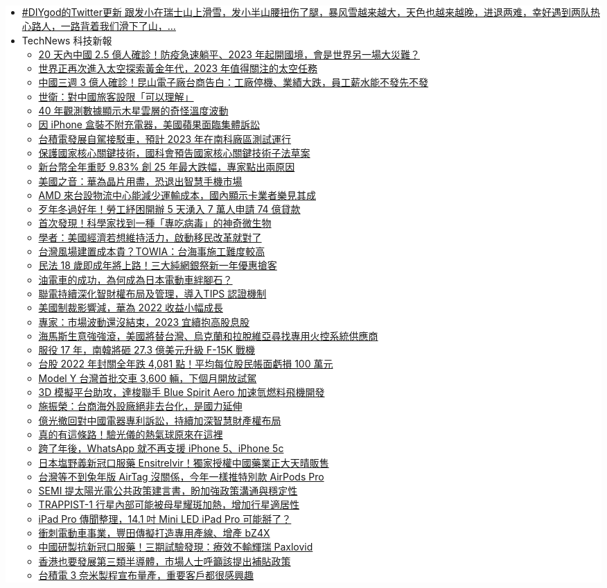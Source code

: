   - [#DIYgod的Twitter更新 跟发小在瑞士山上滑雪，发小半山腰扭伤了腿，暴风雪越来越大，天色也越来越晚，进退两难，幸好遇到两队热心路人，一路背着我们滑下了山，...](https://t.me/awesomeDIYgod/5394)
- TechNews 科技新報
  - [20 天內中國 2.5 億人確診！防疫急速躺平、2023 年起開國境，會是世界另一場大災難？](https://technews.tw/2022/12/31/china-lifts-entry-exit-epidemic-prevention-restrictions-next-year/)
  - [世界正再次進入太空探索黃金年代，2023 年值得關注的太空任務](https://technews.tw/2022/12/31/space-mission-2023-spacex-dearmoon-juice-jupiter/)
  - [中國三週 3 億人確診！昆山電子廠台商告白：工廠停機、業績大跌，員工薪水能不發先不發](https://technews.tw/2022/12/31/epidemic-outbreak-in-china/)
  - [世衛：對中國旅客設限「可以理解」](https://technews.tw/2022/12/31/it-is-understandable-for-countries-to-impose-restrictions-on-travelers-from-china/)
  - [40 年觀測數據顯示木星雲層的奇怪溫度波動](https://technews.tw/2022/12/31/decades-of-data-shows-strange-temperature-swings-pulsing-through-jupiters-clouds/)
  - [因 iPhone 盒裝不附充電器，美國蘋果面臨集體訴訟](https://ccc.technews.tw/2022/12/31/apple-class-action-claims-new-iphones-dont-come-with-chargers/)
  - [台積電發展自駕接駁車，預計 2023 年在南科廠區測試運行](https://technews.tw/2022/12/30/tsmc-develops-self-driving-shuttles/)
  - [保護國家核心關鍵技術，國科會預告國家核心關鍵技術子法草案](https://technews.tw/2022/12/30/key-technology-nstc/)
  - [新台幣全年重貶 9.83% 創 25 年最大跌幅，專家點出兩原因](https://finance.technews.tw/2022/12/30/reasons-for-the-depreciation-of-the-new-taiwan-dollar/)
  - [美國之音：華為晶片用盡，恐退出智慧手機市場](https://finance.technews.tw/2022/12/30/huawei-back-off-smartphone-market/)
  - [AMD 來台設物流中心能減少運輸成本，國內顯示卡業者樂見其成](https://technews.tw/2022/12/30/amd-set-up-a-logistics-center-in-taiwan-to-reduce-transportation-costs/)
  - [歹年冬過好年！勞工紓困開辦 5 天湧入 7 萬人申請 74 億貸款](https://finance.technews.tw/2022/12/30/labor-bailout/)
  - [首次發現！科學家找到一種「專吃病毒」的神奇微生物](https://technews.tw/2022/12/30/first-virovore-discovered-eat-viruses/)
  - [學者：美國經濟若想維持活力，啟動移民改革就對了](https://technews.tw/2022/12/30/americas-slowing-population-growth-is-here-to-stay/)
  - [台灣風場建置成本貴？TOWIA：台海事施工難度較高](https://technews.tw/2022/12/30/towia-semi-wind/)
  - [民法 18 歲即成年將上路！三大純網銀祭新一年優惠搶客](https://finance.technews.tw/2022/12/30/civil-law-18-years-old/)
  - [油電車的成功，為何成為日本電動車絆腳石？](https://technews.tw/2022/12/30/hybrid-japan-ev-laggard/)
  - [聯電持續深化智財權布局及管理，導入TIPS 認證機制](https://finance.technews.tw/2022/12/30/umc-continues-to-deepen-the-layout-and-management-of-intellectual-property-rights/)
  - [美國制裁影響減，華為 2022 收益小幅成長](https://finance.technews.tw/2022/12/30/huaweis-2022-revenue-to-grow-slightly/)
  - [專家：市場波動還沒結束，2023 宜續抱高股息股](https://finance.technews.tw/2022/12/30/investors-continue-to-hold-high-dividend-stocks-in-2023/)
  - [海馬斯生意強強滾，美國將替台灣、烏克蘭和拉脫維亞尋找專用火控系統供應商](https://technews.tw/2022/12/30/us-dsca-is-finding-suppliers-of-ifatds-for-latvia-taiwan-and-ukraine/)
  - [服役 17 年，南韓將砸 27.3 億美元升級 F-15K 戰機](https://technews.tw/2022/12/30/south-korea-is-going-to-upgrade-its-f15ks-for-2-37-billion-usd/)
  - [台股 2022 年封關全年跌 4,081 點！平均每位股民帳面虧損 100 萬元](https://finance.technews.tw/2022/12/30/close-customs/)
  - [Model Y 台灣首批交車 3,600 輛，下個月開放試駕](https://technews.tw/2022/12/30/model-y-taiwan-first-order/)
  - [3D 模擬平台助攻，達梭聯手 Blue Spirit Aero 加速氫燃料飛機開發](https://technews.tw/2022/12/30/blue-spirit-aero/)
  - [施振榮：台商海外設廠絕非去台化，是國力延伸](https://finance.technews.tw/2022/12/30/setting-up-factories-overseas-is-definitely-not-detaiwanized/)
  - [億光撤回對中國電器專利訴訟，持續加深智慧財產權布局](https://finance.technews.tw/2022/12/30/everlight-5/)
  - [真的有這條路！驗光儀的熱氣球原來在這裡](https://ccc.technews.tw/2022/12/30/niedk-g-square/)
  - [跨了年後，WhatsApp 就不再支援 iPhone 5、iPhone 5c](https://technews.tw/2022/12/30/whatsapp-will-no-longer-work-on-these-smartphones/)
  - [日本塩野義新冠口服藥 Ensitrelvir！獨家授權中國藥業正大天晴販售](https://technews.tw/2022/12/30/ensitrelvir/)
  - [台灣等不到兔年版 AirTag 沒關係，今年一樣推特別款 AirPods Pro](https://ccc.technews.tw/2022/12/30/airpods-pro-rabbit/)
  - [SEMI 提太陽光電公共政策建言書，盼加強政策溝通與穩定性](https://technews.tw/2022/12/30/semi-sunpower/)
  - [TRAPPIST-1 行星內部可能被母星耀斑加熱，增加行星適居性](https://technews.tw/2022/12/30/trappist-1-system-flare/)
  - [iPad Pro 傳聞整理，14.1 吋 Mini LED iPad Pro 可能掰了？](https://technews.tw/2022/12/30/14-1-inch-mini-led-ipad-pro/)
  - [衝刺電動車事業，豐田傳擬打造專用產線、增產 bZ4X](https://technews.tw/2022/12/30/toyota-dedicated-production-line-bz4x/)
  - [中國研製抗新冠口服藥！三期試驗發現：療效不輸輝瑞 Paxlovid](https://technews.tw/2022/12/30/new-covid-pill-paxlovid/)
  - [香港也要發展第三類半導體，市場人士呼籲該提出補貼政策](https://technews.tw/2022/12/30/hong-kong-also-wants-to-develop-the-third-type-of-semiconductor/)
  - [台積電 3 奈米製程宣布量產，重要客戶都很感興趣](https://technews.tw/2022/12/30/tsmc-announces-mass-production-of-3nm-process-key-customers-are-interested-in-adoption/)